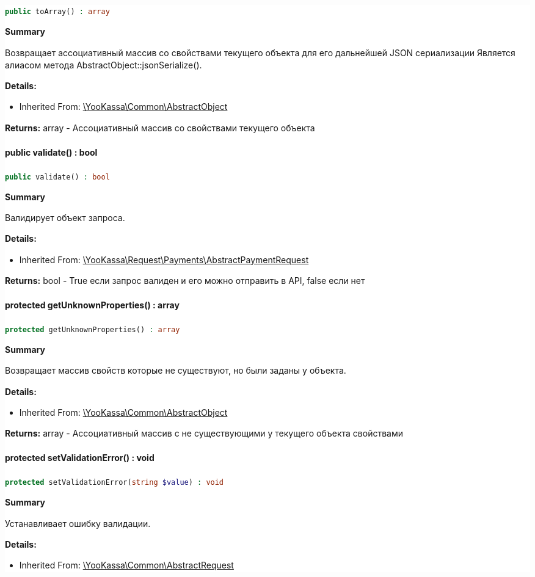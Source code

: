 ```php
public toArray() : array
```

**Summary**

Возвращает ассоциативный массив со свойствами текущего объекта для его дальнейшей JSON сериализации
Является алиасом метода AbstractObject::jsonSerialize().

**Details:**
* Inherited From: [\YooKassa\Common\AbstractObject](../classes/YooKassa-Common-AbstractObject.md)

**Returns:** array - Ассоциативный массив со свойствами текущего объекта


<a name="method_validate" class="anchor"></a>
#### public validate() : bool

```php
public validate() : bool
```

**Summary**

Валидирует объект запроса.

**Details:**
* Inherited From: [\YooKassa\Request\Payments\AbstractPaymentRequest](../classes/YooKassa-Request-Payments-AbstractPaymentRequest.md)

**Returns:** bool - True если запрос валиден и его можно отправить в API, false если нет


<a name="method_getUnknownProperties" class="anchor"></a>
#### protected getUnknownProperties() : array

```php
protected getUnknownProperties() : array
```

**Summary**

Возвращает массив свойств которые не существуют, но были заданы у объекта.

**Details:**
* Inherited From: [\YooKassa\Common\AbstractObject](../classes/YooKassa-Common-AbstractObject.md)

**Returns:** array - Ассоциативный массив с не существующими у текущего объекта свойствами


<a name="method_setValidationError" class="anchor"></a>
#### protected setValidationError() : void

```php
protected setValidationError(string $value) : void
```

**Summary**

Устанавливает ошибку валидации.

**Details:**
* Inherited From: [\YooKassa\Common\AbstractRequest](../classes/YooKassa-Common-AbstractRequest.md)
